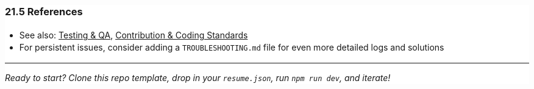 ### 21.5 References
- See also: [Testing & QA](#13-testing--qa), [Contribution & Coding Standards](#12-contribution--coding-standards)
- For persistent issues, consider adding a `TROUBLESHOOTING.md` file for even more detailed logs and solutions

---

*Ready to start? Clone this repo template, drop in your `resume.json`, run `npm run dev`, and iterate!* 